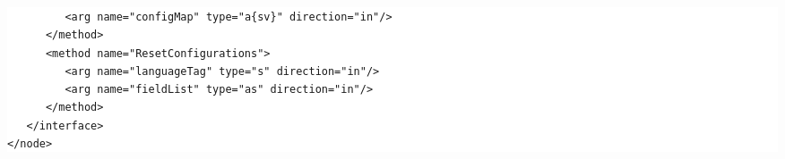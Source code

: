 ```
         <arg name="configMap" type="a{sv}" direction="in"/>
      </method>
      <method name="ResetConfigurations">
         <arg name="languageTag" type="s" direction="in"/>
         <arg name="fieldList" type="as" direction="in"/>
      </method>
   </interface>
</node>
```


[config-latest]: /learn/base-services/configuration/interface


[config-arch]: /files/learn/config-arch.png
[config-device-config]: /files/learn/config-device-config.png
[config-device-factory-reset]: /files/learn/config-device-factory-reset.png

[config-interface]: #config-interface
[config-map-fields]: #configuration-map-fields